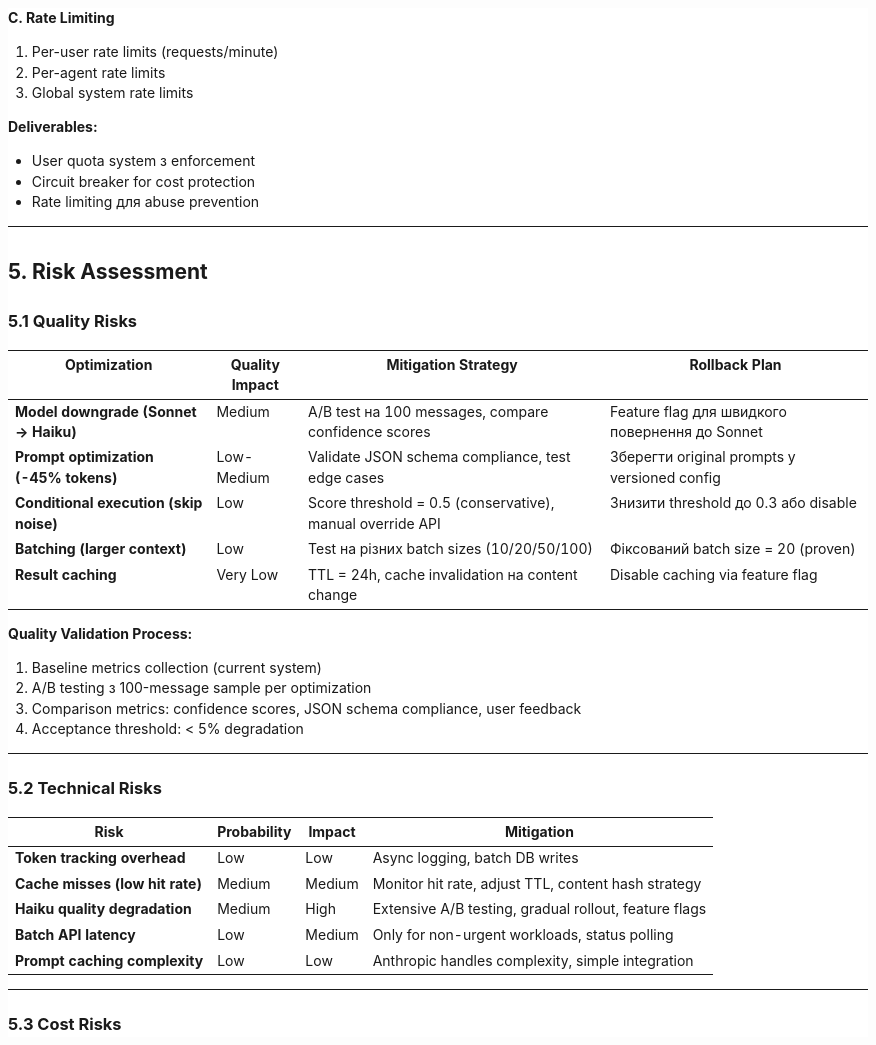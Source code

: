 **C. Rate Limiting**
1. Per-user rate limits (requests/minute)
2. Per-agent rate limits
3. Global system rate limits

**Deliverables:**
- User quota system з enforcement
- Circuit breaker for cost protection
- Rate limiting для abuse prevention

---

## 5. Risk Assessment

### 5.1 Quality Risks

| Optimization | Quality Impact | Mitigation Strategy | Rollback Plan |
|-------------|----------------|---------------------|---------------|
| **Model downgrade (Sonnet → Haiku)** | Medium | A/B test на 100 messages, compare confidence scores | Feature flag для швидкого повернення до Sonnet |
| **Prompt optimization (-45% tokens)** | Low-Medium | Validate JSON schema compliance, test edge cases | Зберегти original prompts у versioned config |
| **Conditional execution (skip noise)** | Low | Score threshold = 0.5 (conservative), manual override API | Знизити threshold до 0.3 або disable |
| **Batching (larger context)** | Low | Test на різних batch sizes (10/20/50/100) | Фіксований batch size = 20 (proven) |
| **Result caching** | Very Low | TTL = 24h, cache invalidation на content change | Disable caching via feature flag |

**Quality Validation Process:**
1. Baseline metrics collection (current system)
2. A/B testing з 100-message sample per optimization
3. Comparison metrics: confidence scores, JSON schema compliance, user feedback
4. Acceptance threshold: < 5% degradation

---

### 5.2 Technical Risks

| Risk | Probability | Impact | Mitigation |
|------|------------|--------|-----------|
| **Token tracking overhead** | Low | Low | Async logging, batch DB writes |
| **Cache misses (low hit rate)** | Medium | Medium | Monitor hit rate, adjust TTL, content hash strategy |
| **Haiku quality degradation** | Medium | High | Extensive A/B testing, gradual rollout, feature flags |
| **Batch API latency** | Low | Medium | Only for non-urgent workloads, status polling |
| **Prompt caching complexity** | Low | Low | Anthropic handles complexity, simple integration |

---

### 5.3 Cost Risks
